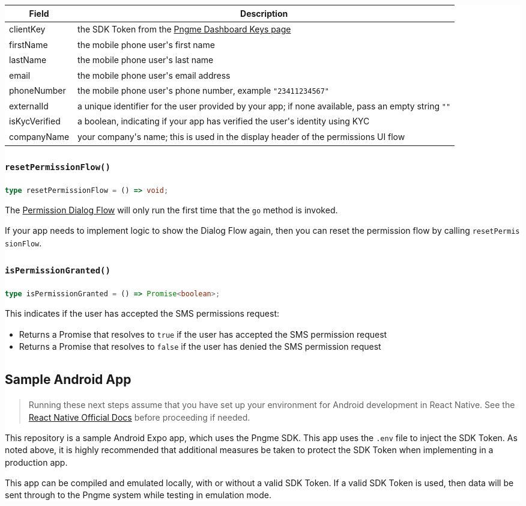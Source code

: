 | Field         | Description                                                                                         |
| ------------- | --------------------------------------------------------------------------------------------------- |
| clientKey     | the SDK Token from the [Pngme Dashboard Keys page](https://admin.pngme.com/keys)                    |
| firstName     | the mobile phone user's first name                                                                  |
| lastName      | the mobile phone user's last name                                                                   |
| email         | the mobile phone user's email address                                                               |
| phoneNumber   | the mobile phone user's phone number, example `"23411234567"`                                       |
| externalId    | a unique identifier for the user provided by your app; if none available, pass an empty string `""` |
| isKycVerified | a boolean, indicating if your app has verified the user's identity using KYC                        |
| companyName   | your company's name; this is used in the display header of the permissions UI flow                  |

### `resetPermissionFlow()`

```ts
type resetPermissionFlow = () => void;
```

The [Permission Dialog Flow](.docs/permission_flow.gif) will only run the first time that the `go` method is invoked.

If your app needs to implement logic to show the Dialog Flow again, then you can reset the permission flow by calling `resetPermissionFlow`.

### `isPermissionGranted()`

```ts
type isPermissionGranted = () => Promise<boolean>;
```

This indicates if the user has accepted the SMS permissions request:

- Returns a Promise that resolves to `true` if the user has accepted the SMS permission request
- Returns a Promise that resolves to `false` if the user has denied the SMS permission request

## Sample Android App

> Running these next steps assume that you have set up your environment for Android development in React Native.
> See the [React Native Official Docs](https://reactnative.dev/docs/environment-setup) before proceeding if needed.

This repository is a sample Android Expo app, which uses the Pngme SDK.
This app uses the `.env` file to inject the SDK Token.
As noted above, it is highly recommended that additional measures be taken to protect the SDK Token when implementing in a production app.

This app can be compiled and emulated locally, with or without a valid SDK Token.
If a valid SDK Token is used, then data will be sent through to the Pngme system while testing in emulation mode.
